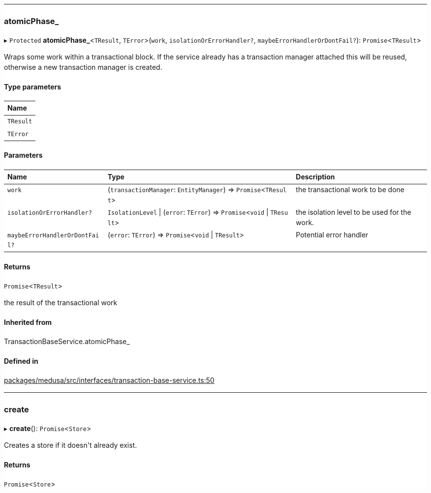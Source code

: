 ___

### atomicPhase\_

▸ `Protected` **atomicPhase_**<`TResult`, `TError`\>(`work`, `isolationOrErrorHandler?`, `maybeErrorHandlerOrDontFail?`): `Promise`<`TResult`\>

Wraps some work within a transactional block. If the service already has
a transaction manager attached this will be reused, otherwise a new
transaction manager is created.

#### Type parameters

| Name |
| :------ |
| `TResult` |
| `TError` |

#### Parameters

| Name | Type | Description |
| :------ | :------ | :------ |
| `work` | (`transactionManager`: `EntityManager`) => `Promise`<`TResult`\> | the transactional work to be done |
| `isolationOrErrorHandler?` | `IsolationLevel` \| (`error`: `TError`) => `Promise`<`void` \| `TResult`\> | the isolation level to be used for the work. |
| `maybeErrorHandlerOrDontFail?` | (`error`: `TError`) => `Promise`<`void` \| `TResult`\> | Potential error handler |

#### Returns

`Promise`<`TResult`\>

the result of the transactional work

#### Inherited from

TransactionBaseService.atomicPhase\_

#### Defined in

[packages/medusa/src/interfaces/transaction-base-service.ts:50](https://github.com/gajakannan/medusa/blob/3a911091f/packages/medusa/src/interfaces/transaction-base-service.ts#L50)

___

### create

▸ **create**(): `Promise`<`Store`\>

Creates a store if it doesn't already exist.

#### Returns

`Promise`<`Store`\>
